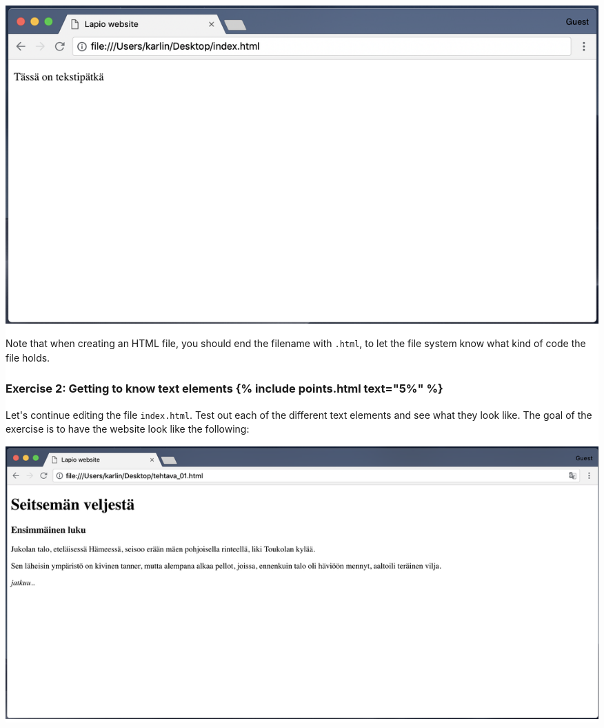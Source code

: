 ![An example of viewing an HTML document in the browser](/assets/html-example-01.png)

<div class="note">
Note that when creating an HTML file, you should end the filename with <code>.html</code>, to let the file system know what kind of code the file holds.
</div>


<div class="exercise">
<h3>Exercise 2: Getting to know text elements {% include points.html text="5%" %}</h3>

Let's continue editing the file <code>index.html</code>. Test out each of the different text elements and see what they look like. The goal of the exercise is to have the website look like the following:

<img src="/assets/html-ex1.png" alt="Second exercise goal"/>
